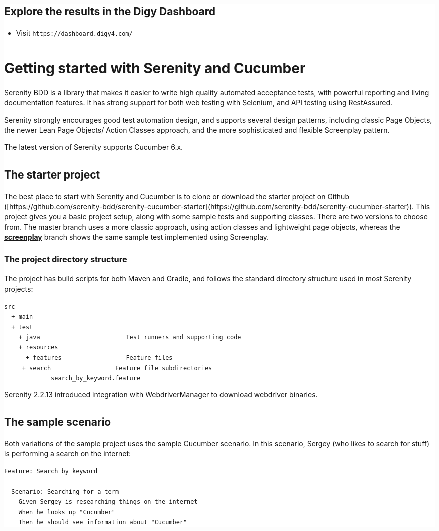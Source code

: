 ## Explore the results in the Digy Dashboard
- Visit `https://dashboard.digy4.com/`

# Getting started with Serenity and Cucumber

Serenity BDD is a library that makes it easier to write high quality automated acceptance tests, with powerful reporting and living documentation features. It has strong support for both web testing with Selenium, and API testing using RestAssured.

Serenity strongly encourages good test automation design, and supports several design patterns, including classic Page Objects, the newer Lean Page Objects/ Action Classes approach, and the more sophisticated and flexible Screenplay pattern.

The latest version of Serenity supports Cucumber 6.x.

## The starter project
The best place to start with Serenity and Cucumber is to clone or download the starter project on Github ([https://github.com/serenity-bdd/serenity-cucumber-starter](https://github.com/serenity-bdd/serenity-cucumber-starter)). This project gives you a basic project setup, along with some sample tests and supporting classes. There are two versions to choose from. The master branch uses a more classic approach, using action classes and lightweight page objects, whereas the **[screenplay](https://github.com/serenity-bdd/serenity-cucumber-starter/tree/screenplay)** branch shows the same sample test implemented using Screenplay.

### The project directory structure
The project has build scripts for both Maven and Gradle, and follows the standard directory structure used in most Serenity projects:
```Gherkin
src
  + main
  + test
    + java                        Test runners and supporting code
    + resources
      + features                  Feature files
     + search                  Feature file subdirectories 
             search_by_keyword.feature
```

Serenity 2.2.13 introduced integration with WebdriverManager to download webdriver binaries.

## The sample scenario
Both variations of the sample project uses the sample Cucumber scenario. In this scenario, Sergey (who likes to search for stuff) is performing a search on the internet:

```Gherkin
Feature: Search by keyword

  Scenario: Searching for a term
    Given Sergey is researching things on the internet
    When he looks up "Cucumber"
    Then he should see information about "Cucumber"
```
